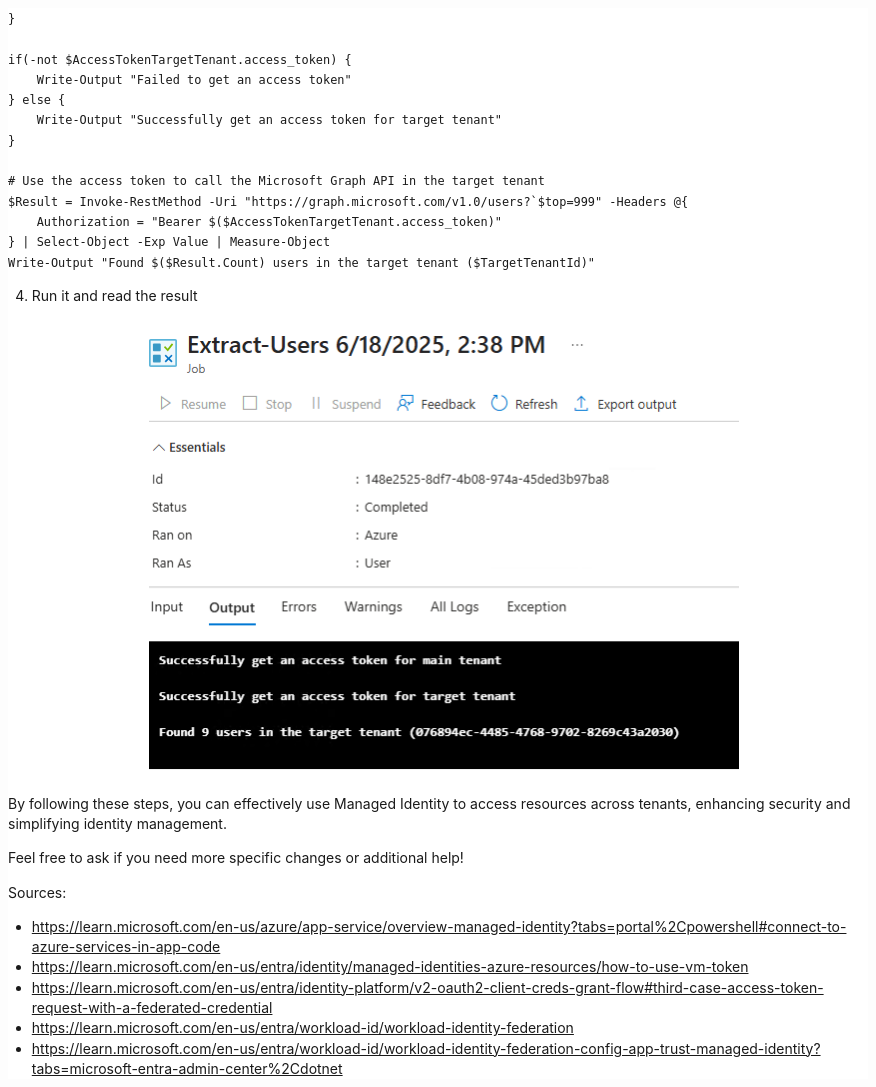 ```
}
 
if(-not $AccessTokenTargetTenant.access_token) {
    Write-Output "Failed to get an access token"
} else {
    Write-Output "Successfully get an access token for target tenant"
}

# Use the access token to call the Microsoft Graph API in the target tenant
$Result = Invoke-RestMethod -Uri "https://graph.microsoft.com/v1.0/users?`$top=999" -Headers @{
    Authorization = "Bearer $($AccessTokenTargetTenant.access_token)"
} | Select-Object -Exp Value | Measure-Object
Write-Output "Found $($Result.Count) users in the target tenant ($TargetTenantId)"
```

4. Run it and read the result

<p align="center" width="100%">
    <img width="70%" src="./images/AutomationAccount-Result.png">
</p>


By following these steps, you can effectively use Managed Identity to access resources across tenants, enhancing security and simplifying identity management.

Feel free to ask if you need more specific changes or additional help!

Sources:
- https://learn.microsoft.com/en-us/azure/app-service/overview-managed-identity?tabs=portal%2Cpowershell#connect-to-azure-services-in-app-code
- https://learn.microsoft.com/en-us/entra/identity/managed-identities-azure-resources/how-to-use-vm-token
- https://learn.microsoft.com/en-us/entra/identity-platform/v2-oauth2-client-creds-grant-flow#third-case-access-token-request-with-a-federated-credential
- https://learn.microsoft.com/en-us/entra/workload-id/workload-identity-federation
- https://learn.microsoft.com/en-us/entra/workload-id/workload-identity-federation-config-app-trust-managed-identity?tabs=microsoft-entra-admin-center%2Cdotnet